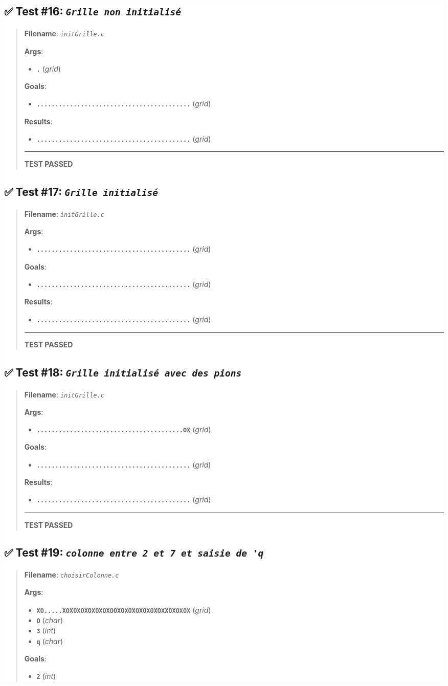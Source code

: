 ## ✅ **Test #16**: *`Grille non initialisé`*
> **Filename**: *`initGrille.c`*
> 
> **Args**:
> * **`.`** (*grid*)
> 
> **Goals**:
> * **`..........................................`** (*grid*)
> 
> **Results**:
> * **`..........................................`** (*grid*)
> 
> ---
> 
> **TEST PASSED**

## ✅ **Test #17**: *`Grille initialisé`*
> **Filename**: *`initGrille.c`*
> 
> **Args**:
> * **`..........................................`** (*grid*)
> 
> **Goals**:
> * **`..........................................`** (*grid*)
> 
> **Results**:
> * **`..........................................`** (*grid*)
> 
> ---
> 
> **TEST PASSED**

## ✅ **Test #18**: *`Grille initialisé avec des pions`*
> **Filename**: *`initGrille.c`*
> 
> **Args**:
> * **`........................................OX`** (*grid*)
> 
> **Goals**:
> * **`..........................................`** (*grid*)
> 
> **Results**:
> * **`..........................................`** (*grid*)
> 
> ---
> 
> **TEST PASSED**

## ✅ **Test #19**: *`colonne entre 2 et 7 et saisie de 'q`*
> **Filename**: *`choisirColonne.c`*
> 
> **Args**:
> * **`XO.....XOXOXOXOXOXOXOOXOXOXOXOXOXOXXOXOXOX`** (*grid*)
> * **`O`** (*char*)
> * **`3`** (*int*)
> * **`q`** (*char*)
> 
> **Goals**:
> * **`2`** (*int*)
> 